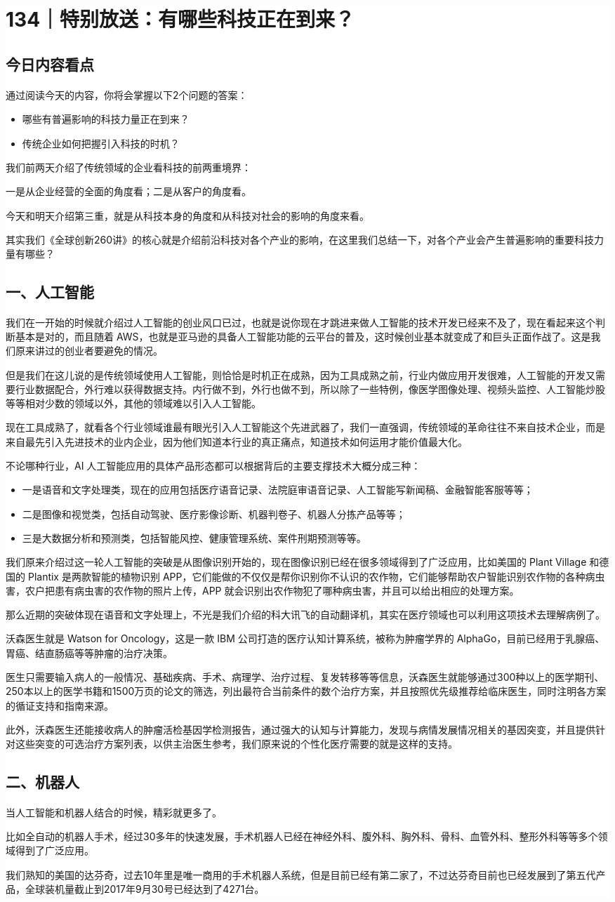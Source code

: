 # 134｜特别放送：有哪些科技正在到来？

## 今日内容看点

通过阅读今天的内容，你将会掌握以下2个问题的答案：

* 哪些有普遍影响的科技力量正在到来？

* 传统企业如何把握引入科技的时机？

我们前两天介绍了传统领域的企业看科技的前两重境界：

一是从企业经营的全面的角度看；二是从客户的角度看。

今天和明天介绍第三重，就是从科技本身的角度和从科技对社会的影响的角度来看。

其实我们《全球创新260讲》的核心就是介绍前沿科技对各个产业的影响，在这里我们总结一下，对各个产业会产生普遍影响的重要科技力量有哪些？

## 一、人工智能

我们在一开始的时候就介绍过人工智能的创业风口已过，也就是说你现在才跳进来做人工智能的技术开发已经来不及了，现在看起来这个判断基本是对的，而且随着 AWS，也就是亚马逊的具备人工智能功能的云平台的普及，这时候创业基本就变成了和巨头正面作战了。这是我们原来讲过的创业者要避免的情况。

但是我们在这儿说的是传统领域使用人工智能，则恰恰是时机正在成熟，因为工具成熟之前，行业内做应用开发很难，人工智能的开发又需要行业数据配合，外行难以获得数据支持。内行做不到，外行也做不到，所以除了一些特例，像医学图像处理、视频头监控、人工智能炒股等等相对少数的领域以外，其他的领域难以引入人工智能。

现在工具成熟了，就看各个行业领域谁最有眼光引入人工智能这个先进武器了，我们一直强调，传统领域的革命往往不来自技术企业，而是来自最先引入先进技术的业内企业，因为他们知道本行业的真正痛点，知道技术如何运用才能价值最大化。

不论哪种行业，AI 人工智能应用的具体产品形态都可以根据背后的主要支撑技术大概分成三种：

* 一是语音和文字处理类，现在的应用包括医疗语音记录、法院庭审语音记录、人工智能写新闻稿、金融智能客服等等；

* 二是图像和视觉类，包括自动驾驶、医疗影像诊断、机器判卷子、机器人分拣产品等等；

* 三是大数据分析和预测类，包括智能风控、健康管理系统、案件刑期预测等等。

我们原来介绍过这一轮人工智能的突破是从图像识别开始的，现在图像识别已经在很多领域得到了广泛应用，比如美国的 Plant Village 和德国的 Plantix 是两款智能的植物识别 APP，它们能做的不仅仅是帮你识别你不认识的农作物，它们能够帮助农户智能识别农作物的各种病虫害，农户把患有病虫害的农作物的照片上传，APP 就会识别出农作物犯了哪种病虫害，并且可以给出相应的处理方案。

那么近期的突破体现在语音和文字处理上，不光是我们介绍的科大讯飞的自动翻译机，其实在医疗领域也可以利用这项技术去理解病例了。

沃森医生就是 Watson for Oncology，这是一款 IBM 公司打造的医疗认知计算系统，被称为肿瘤学界的 AlphaGo，目前已经用于乳腺癌、胃癌、结直肠癌等等肿瘤的治疗决策。

医生只需要输入病人的一般情况、基础疾病、手术、病理学、治疗过程、复发转移等等信息，沃森医生就能够通过300种以上的医学期刊、250本以上的医学书籍和1500万页的论文的筛选，列出最符合当前条件的数个治疗方案，并且按照优先级推荐给临床医生，同时注明各方案的循证支持和指南来源。

此外，沃森医生还能接收病人的肿瘤活检基因学检测报告，通过强大的认知与计算能力，发现与病情发展情况相关的基因突变，并且提供针对这些突变的可选治疗方案列表，以供主治医生参考，我们原来说的个性化医疗需要的就是这样的支持。 

## 二、机器人

当人工智能和机器人结合的时候，精彩就更多了。

比如全自动的机器人手术，经过30多年的快速发展，手术机器人已经在神经外科、腹外科、胸外科、骨科、血管外科、整形外科等等多个领域得到了广泛应用。

我们熟知的美国的达芬奇，过去10年里是唯一商用的手术机器人系统，但是目前已经有第二家了，不过达芬奇目前也已经发展到了第五代产品，全球装机量截止到2017年9月30号已经达到了4271台。
